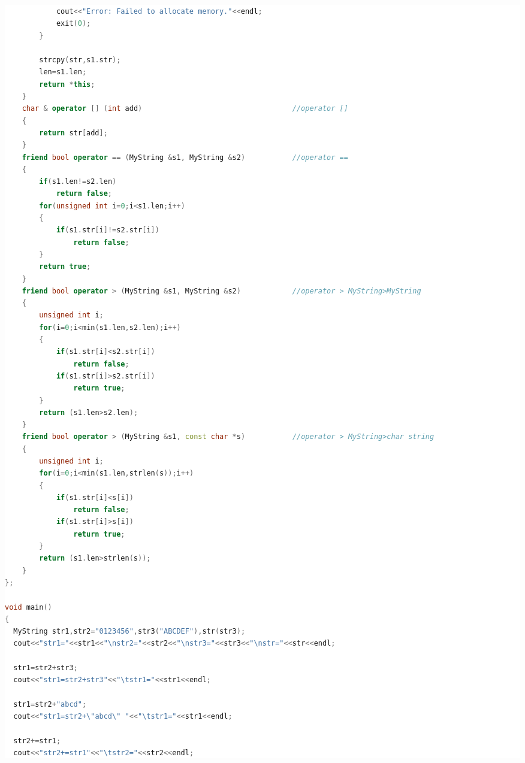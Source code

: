``` c++
			cout<<"Error: Failed to allocate memory."<<endl;
			exit(0);
		}

		strcpy(str,s1.str);
		len=s1.len;
		return *this;
    }
    char & operator [] (int add)                                   //operator []
    {
        return str[add];
    }
    friend bool operator == (MyString &s1, MyString &s2)           //operator ==
    {
        if(s1.len!=s2.len)
            return false;
        for(unsigned int i=0;i<s1.len;i++)
        {
            if(s1.str[i]!=s2.str[i])
                return false;
        }
        return true;
    }
    friend bool operator > (MyString &s1, MyString &s2)            //operator > MyString>MyString
    {
        unsigned int i;
        for(i=0;i<min(s1.len,s2.len);i++)
        {
            if(s1.str[i]<s2.str[i])
                return false;
            if(s1.str[i]>s2.str[i])
                return true;
        }
        return (s1.len>s2.len);
    }
    friend bool operator > (MyString &s1, const char *s)           //operator > MyString>char string
    {
        unsigned int i;
        for(i=0;i<min(s1.len,strlen(s));i++)
        {
            if(s1.str[i]<s[i])
                return false;
            if(s1.str[i]>s[i])
                return true;
        }
        return (s1.len>strlen(s));
    }
};

void main()
{
  MyString str1,str2="0123456",str3("ABCDEF"),str(str3);
  cout<<"str1="<<str1<<"\nstr2="<<str2<<"\nstr3="<<str3<<"\nstr="<<str<<endl;
  
  str1=str2+str3;
  cout<<"str1=str2+str3"<<"\tstr1="<<str1<<endl;

  str1=str2+"abcd";
  cout<<"str1=str2+\"abcd\" "<<"\tstr1="<<str1<<endl;

  str2+=str1;
  cout<<"str2+=str1"<<"\tstr2="<<str2<<endl;
```